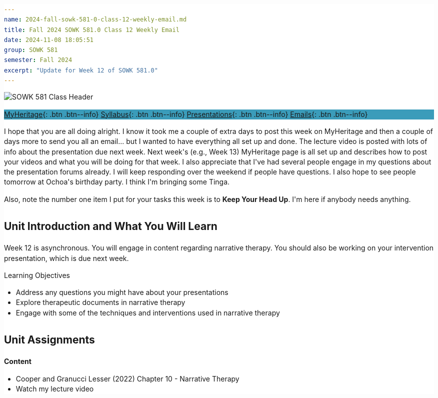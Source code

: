 ```yaml
---
name: 2024-fall-sowk-581-0-class-12-weekly-email.md
title: Fall 2024 SOWK 581.0 Class 12 Weekly Email
date: 2024-11-08 18:05:51
group: SOWK 581
semester: Fall 2024
excerpt: "Update for Week 12 of SOWK 581.0"
---
```


![SOWK 581 Class Header](https://jacobrcampbell.com/assets/media/2024-09-01-sowk-581-email-header-image.jpg)

<div style="background-color: #3b9cba; width: 100%;" markdown="1">

[MyHeritage](https://myheritage.heritage.edu/ICS/Academics/SOWK/SOWK_581/2425_FA-SOWK_581-0/){: .btn .btn--info}
[Syllabus](https://myheritage.heritage.edu/ICS/Academics/SOWK/SOWK_581/2425_FA-SOWK_581-0/Syllabus.jnz){: .btn .btn--info}
[Presentations](https://presentations.jacobrcampbell.com){: .btn .btn--info}
[Emails](https://jacobrcampbell.com/communications/){: .btn .btn--info}

</div>

I hope that you are all doing alright. I know it took me a couple of extra days to post this week on MyHeritage and then a couple of days more to send you all an email... but I wanted to have everything all set up and done. The lecture video is posted with lots of info about the presentation due next week. Next week's (e.g., Week 13) MyHeritage page is all set up and describes how to post your videos and what you will be doing for that week. I also appreciate that I've had several people engage in my questions about the presentation forums already. I will keep responding over the weekend if people have questions. I also hope to see people tomorrow at Ochoa's birthday party. I think I'm bringing some Tinga. 

Also, note the number one item I put for your tasks this week is to **Keep Your Head Up**. I'm here if anybody needs anything.

## Unit Introduction and What You Will Learn

Week 12 is asynchronous. You will engage in content regarding narrative therapy. You should also be working on your intervention presentation, which is due next week.

Learning Objectives

- Address any questions you might have about your presentations
- Explore therapeutic documents in narrative therapy
- Engage with some of the techniques and interventions used in narrative therapy


## Unit Assignments

**Content**

- Cooper and Granucci Lesser (2022) Chapter 10 - Narrative Therapy
- Watch my lecture video
